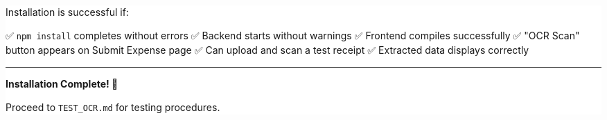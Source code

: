 Installation is successful if:

✅ `npm install` completes without errors
✅ Backend starts without warnings
✅ Frontend compiles successfully
✅ "OCR Scan" button appears on Submit Expense page
✅ Can upload and scan a test receipt
✅ Extracted data displays correctly

---

**Installation Complete! 🎉**

Proceed to `TEST_OCR.md` for testing procedures.
